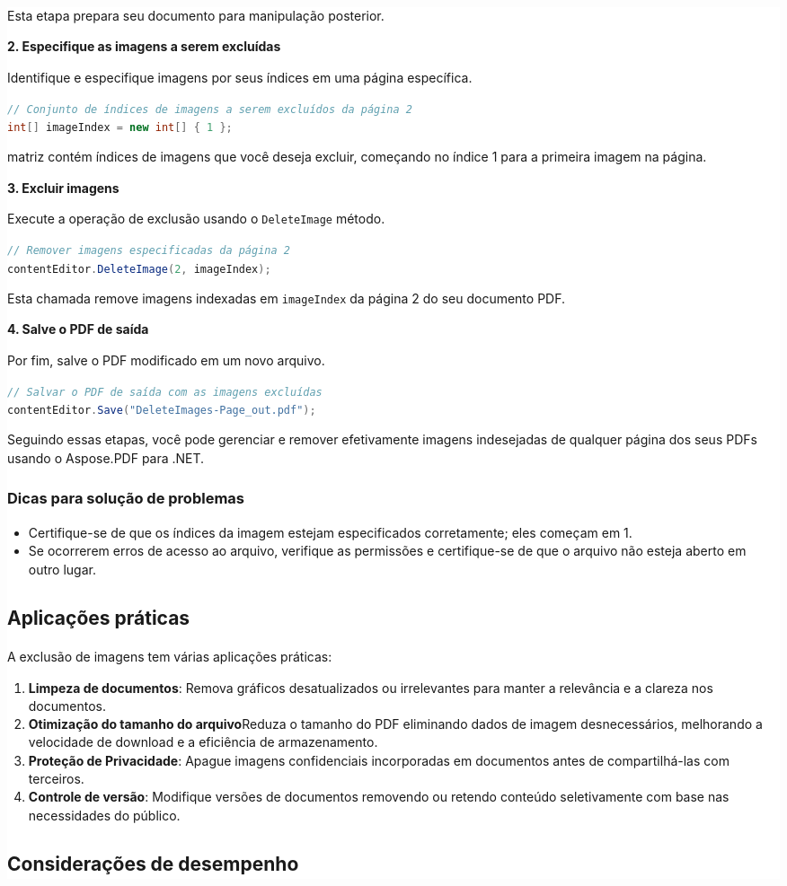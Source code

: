 Esta etapa prepara seu documento para manipulação posterior.

**2. Especifique as imagens a serem excluídas**

Identifique e especifique imagens por seus índices em uma página específica.

```csharp
// Conjunto de índices de imagens a serem excluídos da página 2
int[] imageIndex = new int[] { 1 };
```

matriz contém índices de imagens que você deseja excluir, começando no índice 1 para a primeira imagem na página.

**3. Excluir imagens**

Execute a operação de exclusão usando o `DeleteImage` método.

```csharp
// Remover imagens especificadas da página 2
contentEditor.DeleteImage(2, imageIndex);
```

Esta chamada remove imagens indexadas em `imageIndex` da página 2 do seu documento PDF.

**4. Salve o PDF de saída**

Por fim, salve o PDF modificado em um novo arquivo.

```csharp
// Salvar o PDF de saída com as imagens excluídas
contentEditor.Save("DeleteImages-Page_out.pdf");
```

Seguindo essas etapas, você pode gerenciar e remover efetivamente imagens indesejadas de qualquer página dos seus PDFs usando o Aspose.PDF para .NET.

### Dicas para solução de problemas

- Certifique-se de que os índices da imagem estejam especificados corretamente; eles começam em 1.
- Se ocorrerem erros de acesso ao arquivo, verifique as permissões e certifique-se de que o arquivo não esteja aberto em outro lugar.

## Aplicações práticas

A exclusão de imagens tem várias aplicações práticas:

1. **Limpeza de documentos**: Remova gráficos desatualizados ou irrelevantes para manter a relevância e a clareza nos documentos.
2. **Otimização do tamanho do arquivo**Reduza o tamanho do PDF eliminando dados de imagem desnecessários, melhorando a velocidade de download e a eficiência de armazenamento.
3. **Proteção de Privacidade**: Apague imagens confidenciais incorporadas em documentos antes de compartilhá-las com terceiros.
4. **Controle de versão**: Modifique versões de documentos removendo ou retendo conteúdo seletivamente com base nas necessidades do público.

## Considerações de desempenho
